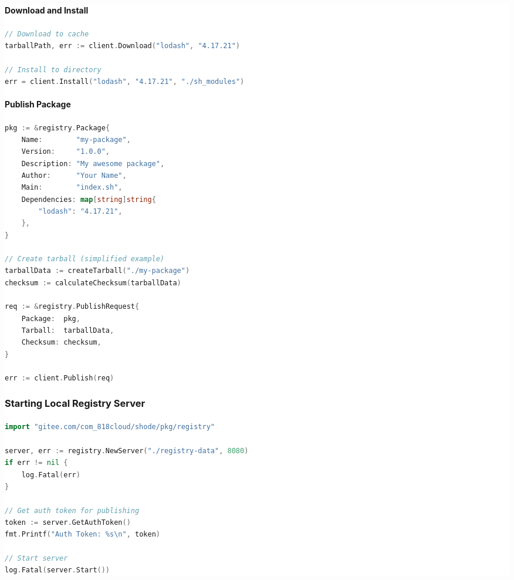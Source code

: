 #### Download and Install

```go
// Download to cache
tarballPath, err := client.Download("lodash", "4.17.21")

// Install to directory
err = client.Install("lodash", "4.17.21", "./sh_modules")
```

#### Publish Package

```go
pkg := &registry.Package{
    Name:        "my-package",
    Version:     "1.0.0",
    Description: "My awesome package",
    Author:      "Your Name",
    Main:        "index.sh",
    Dependencies: map[string]string{
        "lodash": "4.17.21",
    },
}

// Create tarball (simplified example)
tarballData := createTarball("./my-package")
checksum := calculateChecksum(tarballData)

req := &registry.PublishRequest{
    Package:  pkg,
    Tarball:  tarballData,
    Checksum: checksum,
}

err := client.Publish(req)
```

### Starting Local Registry Server

```go
import "gitee.com/com_818cloud/shode/pkg/registry"

server, err := registry.NewServer("./registry-data", 8080)
if err != nil {
    log.Fatal(err)
}

// Get auth token for publishing
token := server.GetAuthToken()
fmt.Printf("Auth Token: %s\n", token)

// Start server
log.Fatal(server.Start())
```

